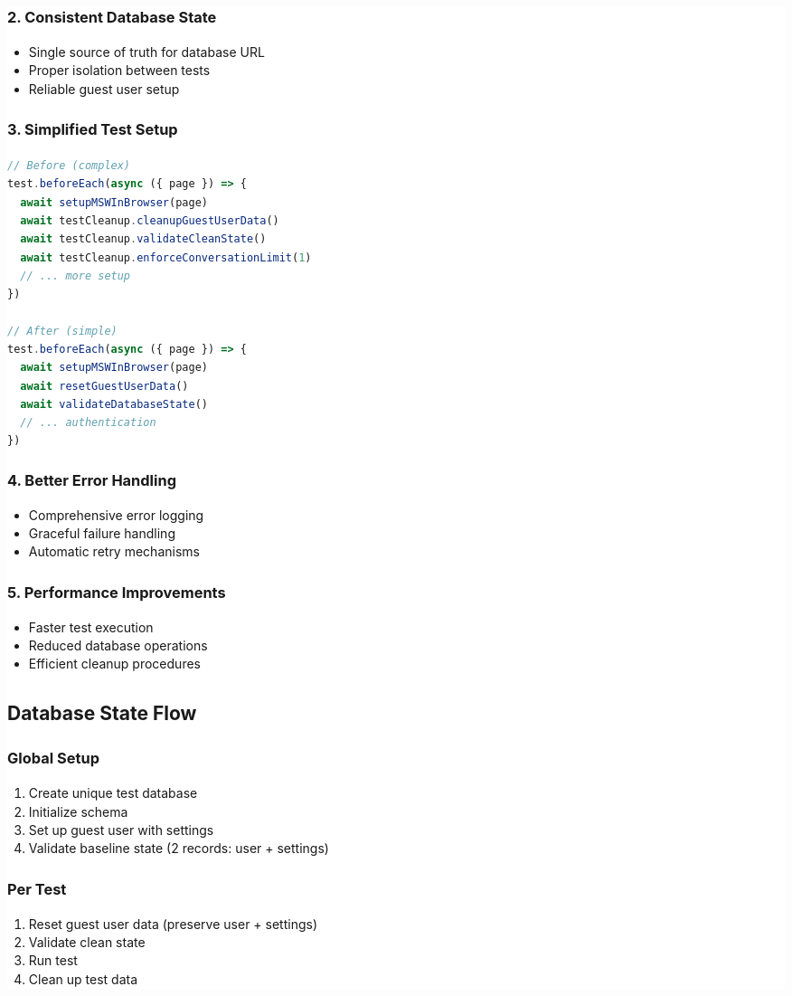 ### 2. Consistent Database State
- Single source of truth for database URL
- Proper isolation between tests
- Reliable guest user setup

### 3. Simplified Test Setup
```typescript
// Before (complex)
test.beforeEach(async ({ page }) => {
  await setupMSWInBrowser(page)
  await testCleanup.cleanupGuestUserData()
  await testCleanup.validateCleanState()
  await testCleanup.enforceConversationLimit(1)
  // ... more setup
})

// After (simple)
test.beforeEach(async ({ page }) => {
  await setupMSWInBrowser(page)
  await resetGuestUserData()
  await validateDatabaseState()
  // ... authentication
})
```

### 4. Better Error Handling
- Comprehensive error logging
- Graceful failure handling
- Automatic retry mechanisms

### 5. Performance Improvements
- Faster test execution
- Reduced database operations
- Efficient cleanup procedures

## Database State Flow

### Global Setup
1. Create unique test database
2. Initialize schema
3. Set up guest user with settings
4. Validate baseline state (2 records: user + settings)

### Per Test
1. Reset guest user data (preserve user + settings)
2. Validate clean state
3. Run test
4. Clean up test data

